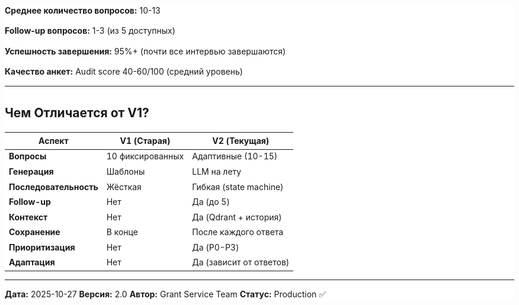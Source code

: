 **Среднее количество вопросов:** 10-13

**Follow-up вопросов:** 1-3 (из 5 доступных)

**Успешность завершения:** 95%+ (почти все интервью завершаются)

**Качество анкет:** Audit score 40-60/100 (средний уровень)

---

## Чем Отличается от V1?

| Аспект | V1 (Старая) | V2 (Текущая) |
|--------|------------|--------------|
| **Вопросы** | 10 фиксированных | Адаптивные (10-15) |
| **Генерация** | Шаблоны | LLM на лету |
| **Последовательность** | Жёсткая | Гибкая (state machine) |
| **Follow-up** | Нет | Да (до 5) |
| **Контекст** | Нет | Да (Qdrant + история) |
| **Сохранение** | В конце | После каждого ответа |
| **Приоритизация** | Нет | Да (P0-P3) |
| **Адаптация** | Нет | Да (зависит от ответов) |

---

**Дата:** 2025-10-27
**Версия:** 2.0
**Автор:** Grant Service Team
**Статус:** Production ✅
